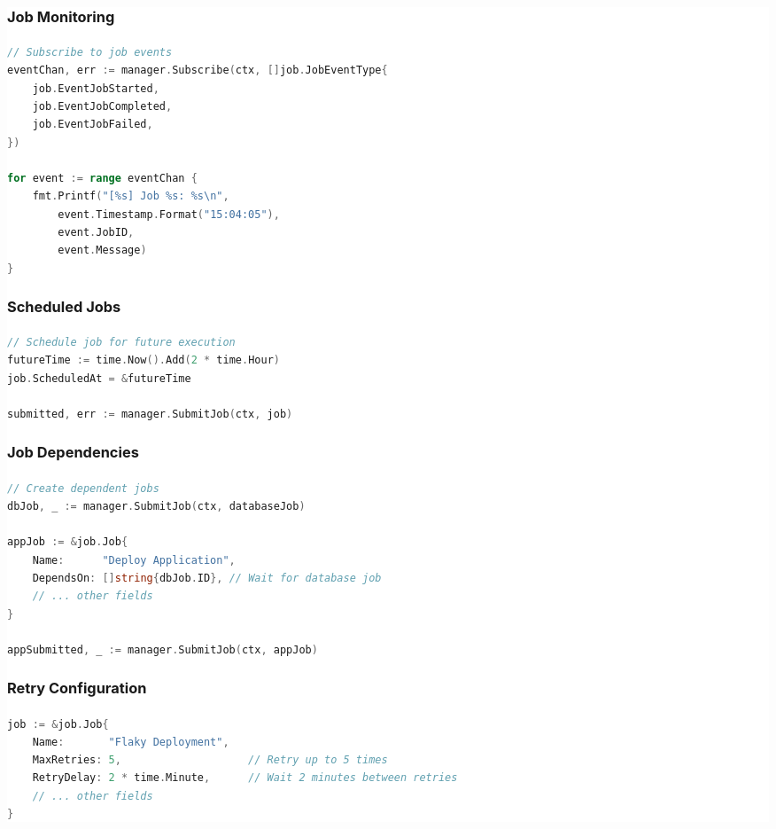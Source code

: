 ### Job Monitoring

```go
// Subscribe to job events
eventChan, err := manager.Subscribe(ctx, []job.JobEventType{
    job.EventJobStarted,
    job.EventJobCompleted,
    job.EventJobFailed,
})

for event := range eventChan {
    fmt.Printf("[%s] Job %s: %s\n", 
        event.Timestamp.Format("15:04:05"),
        event.JobID,
        event.Message)
}
```

### Scheduled Jobs

```go
// Schedule job for future execution
futureTime := time.Now().Add(2 * time.Hour)
job.ScheduledAt = &futureTime

submitted, err := manager.SubmitJob(ctx, job)
```

### Job Dependencies

```go
// Create dependent jobs
dbJob, _ := manager.SubmitJob(ctx, databaseJob)

appJob := &job.Job{
    Name:      "Deploy Application",
    DependsOn: []string{dbJob.ID}, // Wait for database job
    // ... other fields
}

appSubmitted, _ := manager.SubmitJob(ctx, appJob)
```

### Retry Configuration

```go
job := &job.Job{
    Name:       "Flaky Deployment",
    MaxRetries: 5,                    // Retry up to 5 times
    RetryDelay: 2 * time.Minute,      // Wait 2 minutes between retries
    // ... other fields
}
```
